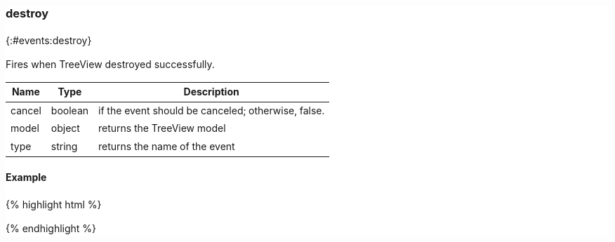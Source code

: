 

### destroy
{:#events:destroy}








Fires when TreeView destroyed successfully.

<table class="params">
<thead>
<tr>
<th>Name</th>
<th>Type</th>
<th>Description</th>
</tr>
</thead>
<tbody>
<tr>
<td class="name"> 
 cancel </td>
<td class="type"><span class="param-type">boolean</span></td>
<td class="description">if the event should be canceled; otherwise, false.</td>
</tr>
<tr>
<td class="name"> 
 model </td>
<td class="type"><ts ref="ej.TreeView.Model"/><span class="param-type">object</span></td>
<td class="description">returns the TreeView model</td>
</tr>
<tr>
<td class="name"> 
 type </td>
<td class="type"><span class="param-type">string</span></td>
<td class="description">returns the name of the event</td>
</tr>
</tbody>
</table>




#### Example



{% highlight html %}

<div id="treeView"></div>
<script>
// Initialize TreeView with destroy event.
$("#treeView").ejTreeView({
    fields: { dataSource: window.treeData, id: "id", parentId: "pid", text: "name", hasChild: "hasChild", expanded: "expanded" },
    destroy: function(args) {}
});
</script>{% endhighlight %}
